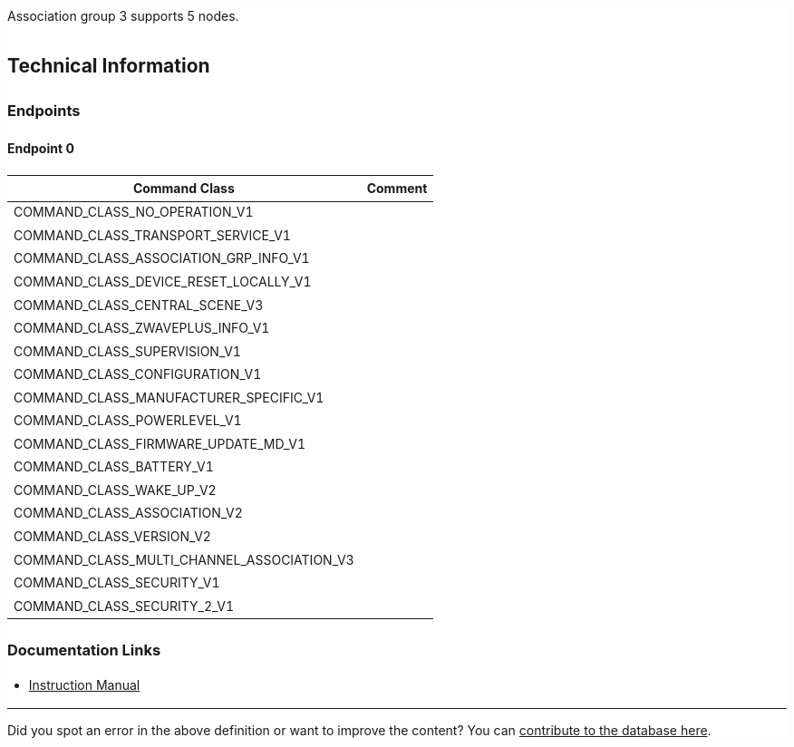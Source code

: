 Association group 3 supports 5 nodes.

## Technical Information

### Endpoints

#### Endpoint 0

| Command Class | Comment |
|---------------|---------|
| COMMAND_CLASS_NO_OPERATION_V1| |
| COMMAND_CLASS_TRANSPORT_SERVICE_V1| |
| COMMAND_CLASS_ASSOCIATION_GRP_INFO_V1| |
| COMMAND_CLASS_DEVICE_RESET_LOCALLY_V1| |
| COMMAND_CLASS_CENTRAL_SCENE_V3| |
| COMMAND_CLASS_ZWAVEPLUS_INFO_V1| |
| COMMAND_CLASS_SUPERVISION_V1| |
| COMMAND_CLASS_CONFIGURATION_V1| |
| COMMAND_CLASS_MANUFACTURER_SPECIFIC_V1| |
| COMMAND_CLASS_POWERLEVEL_V1| |
| COMMAND_CLASS_FIRMWARE_UPDATE_MD_V1| |
| COMMAND_CLASS_BATTERY_V1| |
| COMMAND_CLASS_WAKE_UP_V2| |
| COMMAND_CLASS_ASSOCIATION_V2| |
| COMMAND_CLASS_VERSION_V2| |
| COMMAND_CLASS_MULTI_CHANNEL_ASSOCIATION_V3| |
| COMMAND_CLASS_SECURITY_V1| |
| COMMAND_CLASS_SECURITY_2_V1| |

### Documentation Links

* [Instruction Manual](https://opensmarthouse.org/zwavedatabase/1405/reference/4512720-instruction-manual-5.pdf)

---

Did you spot an error in the above definition or want to improve the content?
You can [contribute to the database here](https://opensmarthouse.org/zwavedatabase/1405).
